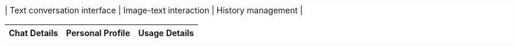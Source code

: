 | Text conversation interface | Image-text interaction | History management |

| Chat Details | Personal Profile | Usage Details |
|:------------:|:----------------:|:-------------:|